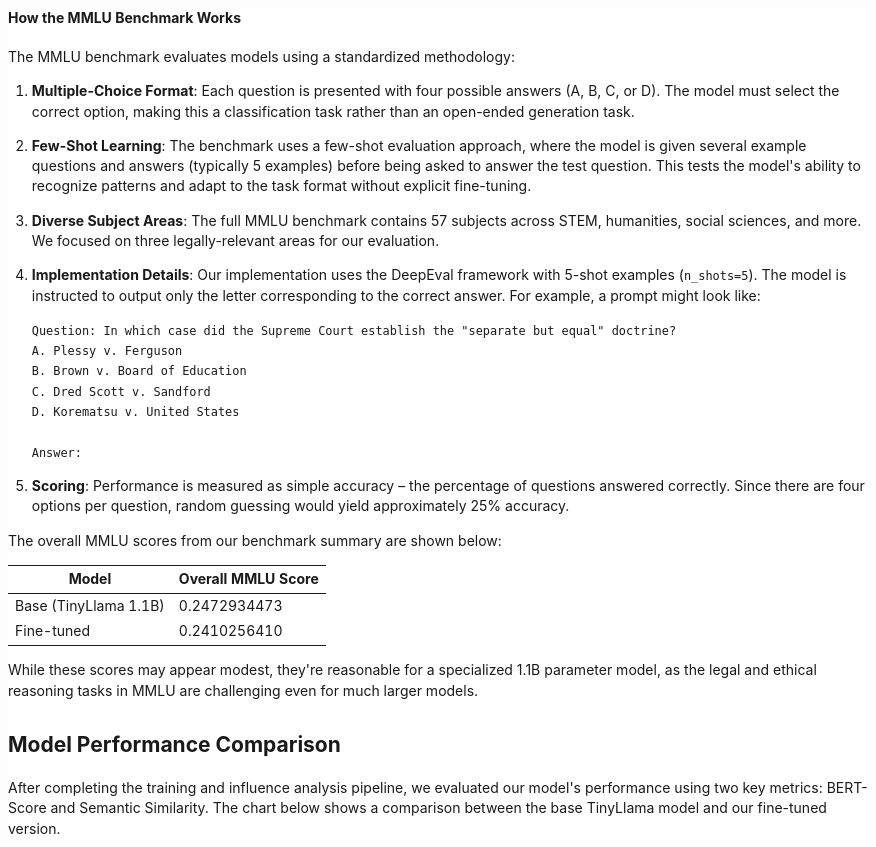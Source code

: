 #### How the MMLU Benchmark Works

The MMLU benchmark evaluates models using a standardized methodology:

1. **Multiple-Choice Format**: Each question is presented with four possible answers (A, B, C, or D). The model must select the correct option, making this a classification task rather than an open-ended generation task.

2. **Few-Shot Learning**: The benchmark uses a few-shot evaluation approach, where the model is given several example questions and answers (typically 5 examples) before being asked to answer the test question. This tests the model's ability to recognize patterns and adapt to the task format without explicit fine-tuning.

3. **Diverse Subject Areas**: The full MMLU benchmark contains 57 subjects across STEM, humanities, social sciences, and more. We focused on three legally-relevant areas for our evaluation.

4. **Implementation Details**: Our implementation uses the DeepEval framework with 5-shot examples (`n_shots=5`). The model is instructed to output only the letter corresponding to the correct answer. For example, a prompt might look like:

   ```
   Question: In which case did the Supreme Court establish the "separate but equal" doctrine?
   A. Plessy v. Ferguson
   B. Brown v. Board of Education
   C. Dred Scott v. Sandford
   D. Korematsu v. United States

   Answer:
   ```

5. **Scoring**: Performance is measured as simple accuracy – the percentage of questions answered correctly. Since there are four options per question, random guessing would yield approximately 25% accuracy.

The overall MMLU scores from our benchmark summary are shown below:

| Model | Overall MMLU Score |
|-------|-------------------|
| Base (TinyLlama 1.1B) | 0.2472934473 |
| Fine-tuned | 0.2410256410 |

While these scores may appear modest, they're reasonable for a specialized 1.1B parameter model, as the legal and ethical reasoning tasks in MMLU are challenging even for much larger models.

## Model Performance Comparison

After completing the training and influence analysis pipeline, we evaluated our model's performance using two key metrics: BERT-Score and Semantic Similarity. The chart below shows a comparison between the base TinyLlama model and our fine-tuned version.
